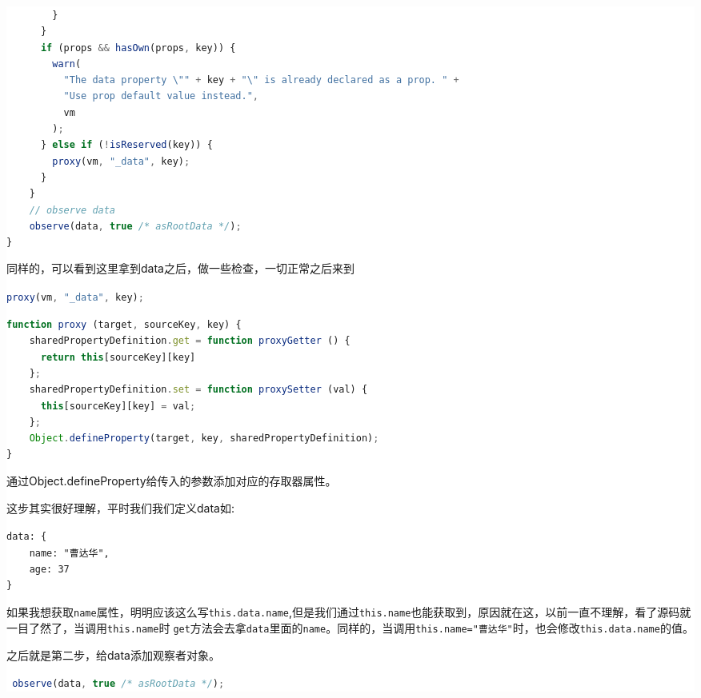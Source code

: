 ```javascript
        }
      }
      if (props && hasOwn(props, key)) {
        warn(
          "The data property \"" + key + "\" is already declared as a prop. " +
          "Use prop default value instead.",
          vm
        );
      } else if (!isReserved(key)) {
        proxy(vm, "_data", key);
      }
    }
    // observe data
    observe(data, true /* asRootData */);
}
```



同样的，可以看到这里拿到data之后，做一些检查，一切正常之后来到

```javascript
proxy(vm, "_data", key);
```

```javascript
function proxy (target, sourceKey, key) {
    sharedPropertyDefinition.get = function proxyGetter () {
      return this[sourceKey][key]
    };
    sharedPropertyDefinition.set = function proxySetter (val) {
      this[sourceKey][key] = val;
    };
    Object.defineProperty(target, key, sharedPropertyDefinition);
}
```

通过Object.defineProperty给传入的参数添加对应的存取器属性。

这步其实很好理解，平时我们我们定义data如:

```
data: {
    name: "曹达华",
    age: 37
}
```

如果我想获取`name`属性，明明应该这么写`this.data.name`,但是我们通过`this.name`也能获取到，原因就在这，以前一直不理解，看了源码就一目了然了，当调用`this.name`时 `get`方法会去拿`data`里面的`name`。同样的，当调用`this.name="曹达华"`时，也会修改`this.data.name`的值。



之后就是第二步，给data添加观察者对象。

```javascript
 observe(data, true /* asRootData */);
```
